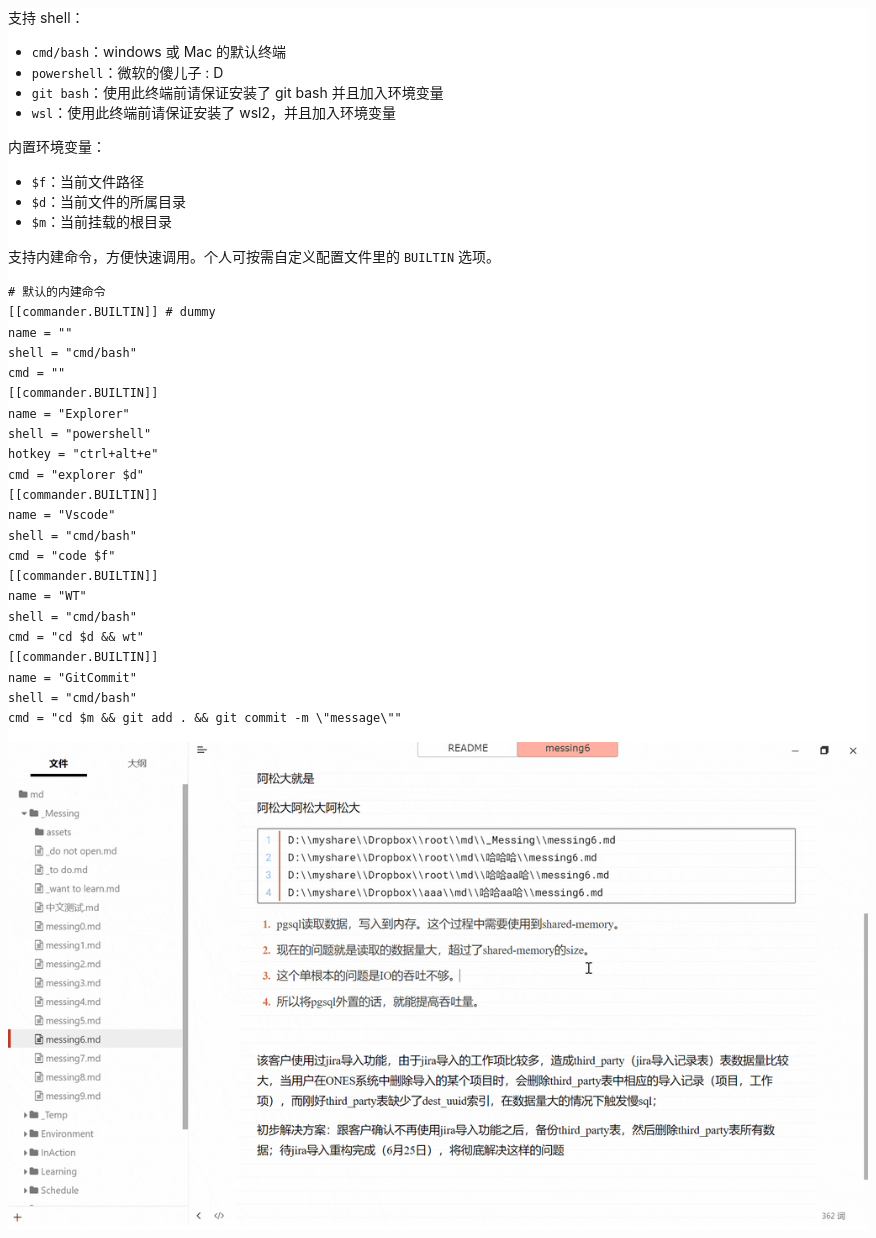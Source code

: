 支持 shell：

+   `cmd/bash`：windows 或 Mac 的默认终端
+   `powershell`：微软的傻儿子 : D
+   `git bash`：使用此终端前请保证安装了 git bash 并且加入环境变量
+   `wsl`：使用此终端前请保证安装了 wsl2，并且加入环境变量

内置环境变量：

+   `$f`：当前文件路径
+   `$d`：当前文件的所属目录
+   `$m`：当前挂载的根目录

支持内建命令，方便快速调用。个人可按需自定义配置文件里的 `BUILTIN` 选项。

```auto
# 默认的内建命令
[[commander.BUILTIN]] # dummy
name = ""
shell = "cmd/bash"
cmd = ""
[[commander.BUILTIN]]
name = "Explorer"
shell = "powershell"
hotkey = "ctrl+alt+e"
cmd = "explorer $d"
[[commander.BUILTIN]]
name = "Vscode"
shell = "cmd/bash"
cmd = "code $f"
[[commander.BUILTIN]]
name = "WT"
shell = "cmd/bash"
cmd = "cd $d && wt"
[[commander.BUILTIN]]
name = "GitCommit"
shell = "cmd/bash"
cmd = "cd $m && git add . && git commit -m \"message\""
```

![commander](/imgs/commander.gif)
